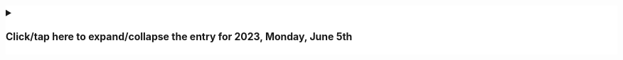 <details><summary><p lang="en"><b>Click/tap here to expand/collapse the entry for 2023, Monday, June 5th</b></p></summary>

**2023, Monday, June 5th**

The workflow had a partial success today, finishing within 3 hours, 2 minutes and 47 seconds, with incomplete data. It is still better than nothing. I am hoping to have a full success soon.

I put the workflow runs into 38 categories:

<details open><summary><p><b>[Click/tap here to expand/collapse the category listing]</b><p></summary>

- **Category 0:** `Complete failure` - _The process did not run successfully_
- **Category 1:** `R0` - _Partial, extremely poor success, with 0 repositories scanned/indexed, but the workflow still ran and didn't throw an error_
- **Category 2:** `R99` - _Partial, extremely poor success, with 1-99 out of 3500+ repositories scanned/indexed_
- **Category 3:** `R100` - _Partial, extremely poor success, with 100-199 out of 3500+ repositories scanned/indexed_
- **Category 4:** `R200` - _Partial, extremely poor success, with 200-299 out of 3500+ repositories scanned/indexed_
- **Category 5:** `R300` - _Partial, extremely poor success, with 300-399 out of 3500+ repositories scanned/indexed_
- **Category 6:** `R400` - _Partial, very poor success, with 400-499 out of 3500+ repositories scanned/indexed_
- **Category 7:** `R500` - _Partial, very poor success, with 500-599 out of 3500+ repositories scanned/indexed_
- **Category 8:** `R600` - _Partial, very poor success, with 600-699 out of 3500+ repositories scanned/indexed_
- **Category 9:** `R700` - _Partial, very poor success, with 700-799 out of 3500+ repositories scanned/indexed_
- **Category 10:** `R800` - _Partial, poor success, with 800-899 out of 3500+ repositories scanned/indexed_
- **Category 11:** `R900` - _Partial poor success, with 900-999 or less out of 3500+ repositories scanned/indexed_
- **Category 12:** `R1000` - _Partial success, with 1000-1099 out of 3500+ repositories scanned/indexed_
- **Category 13:** `R1100` - _Partial success, with 1100-1199 out of 3500+ repositories scanned/indexed_
- **Category 14:** `R1200` - _Partial success, with 1200-1299 out of 3500+ repositories scanned/indexed_
- **Category 15:** `R1300` - _Partial success, with 1300-1399 out of 3500+ repositories scanned/indexed_
- **Category 16:** `R1400` - _Partial success, with 1400-1499 out of 3500+ repositories scanned/indexed_
- **Category 17:** `R1500` - _Partial success, with 1500-1599 out of 3500+ repositories scanned/indexed_
- **Category 18:** `R1600` - _Moderate success, with 1600-1699 out of 3500+ repositories scanned/indexed_
- **Category 19:** `R1700` - _Moderate success, with 1700-1799 out of 3500+ repositories scanned/indexed_
- **Category 20:** `R1800` - _Moderate success, with 1800-1899 out of 3500+ repositories scanned/indexed_
- **Category 21:** `R1900` - _Moderate success, with 1900-1999 out of 3500+ repositories scanned/indexed_
- **Category 22:** `R2000` - _Moderate success, with 2000-2099 out of 3500+ repositories scanned/indexed_
- **Category 23:** `R2100` - _Major success, with 2100-2199 out of 3500+ repositories scanned/indexed_
- **Category 24:** `R2200` - _Major success, with 2200-2299 out of 3500+ repositories scanned/indexed_
- **Category 25:** `R2300` - _Major success, with 2300-2399 out of 3500+ repositories scanned/indexed_
- **Category 26:** `R2400` - _Major success, with 2400-2499 out of 3500+ repositories scanned/indexed_